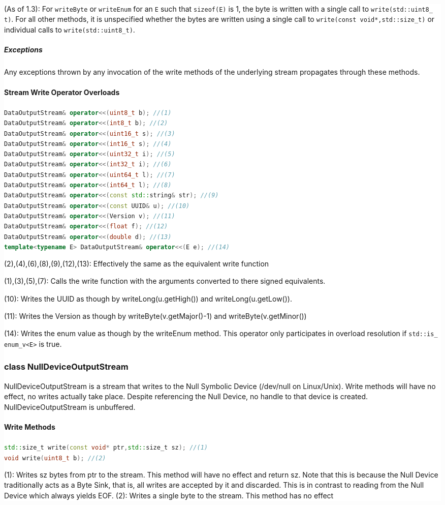 (As of 1.3): For `writeByte` or `writeEnum` for an `E` such that `sizeof(E)` is 1, the byte is written with a single call to `write(std::uint8_t)`. For all other methods, it is unspecified whether the bytes are written using a single call to `write(const void*,std::size_t)` or individual calls to `write(std::uint8_t)`. 


##### Exceptions #####

Any exceptions thrown by any invocation of the write methods of the underlying stream propagates through these methods.

#### Stream Write Operator Overloads ####

```cpp
DataOutputStream& operator<<(uint8_t b); //(1)
DataOutputStream& operator<<(int8_t b); //(2)
DataOutputStream& operator<<(uint16_t s); //(3)
DataOutputStream& operator<<(int16_t s); //(4)
DataOutputStream& operator<<(uint32_t i); //(5)
DataOutputStream& operator<<(int32_t i); //(6)
DataOutputStream& operator<<(uint64_t l); //(7)
DataOutputStream& operator<<(int64_t l); //(8)
DataOutputStream& operator<<(const std::string& str); //(9)
DataOutputStream& operator<<(const UUID& u); //(10)
DataOutputStream& operator<<(Version v); //(11)
DataOutputStream& operator<<(float f); //(12)
DataOutputStream& operator<<(double d); //(13)
template<typename E> DataOutputStream& operator<<(E e); //(14)
```

(2),(4),(6),(8),(9),(12),(13): Effectively the same as the equivalent write function

(1),(3),(5),(7): Calls the write function with the arguments converted to there signed equivalents.

(10): Writes the UUID as though by writeLong(u.getHigh()) and writeLong(u.getLow()).

(11): Writes the Version as though by writeByte(v.getMajor()-1) and writeByte(v.getMinor())

(14): Writes the enum value as though by the writeEnum method. This operator only participates in overload resolution if `std::is_enum_v<E>` is true.

### class NullDeviceOutputStream ###
NullDeviceOutputStream is a stream that writes to the Null Symbolic Device (/dev/null on Linux/Unix). Write methods will have no effect, no writes actually take place. 
Despite referencing the Null Device, no handle to that device is created. 
NullDeviceOutputStream is unbuffered.

#### Write Methods ####

```cpp
std::size_t write(const void* ptr,std::size_t sz); //(1)
void write(uint8_t b); //(2)
```
(1): Writes sz bytes from ptr to the stream. This method will have no effect and return sz. Note that this is because the Null Device traditionally acts as a Byte Sink, that is, all writes are accepted by it and discarded. This is in contrast to reading from the Null Device which always yields EOF. 
(2): Writes a single byte to the stream. This method has no effect
